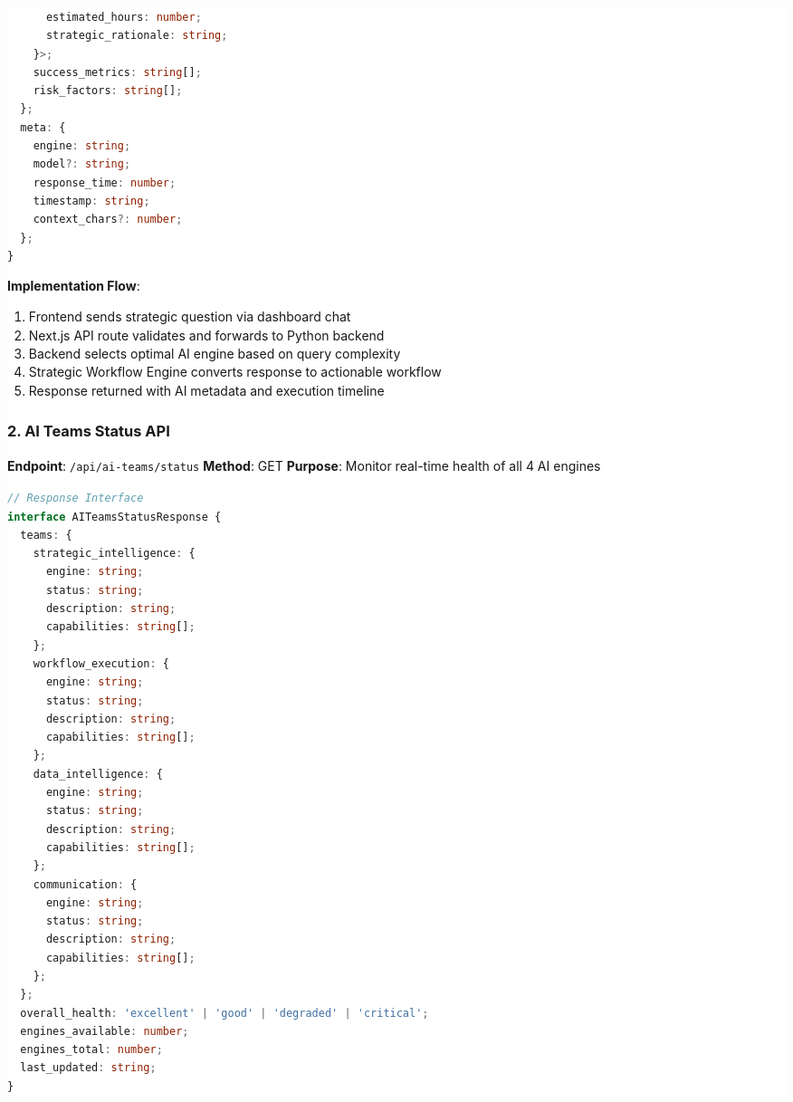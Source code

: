 ```typescript
      estimated_hours: number;
      strategic_rationale: string;
    }>;
    success_metrics: string[];
    risk_factors: string[];
  };
  meta: {
    engine: string;
    model?: string;
    response_time: number;
    timestamp: string;
    context_chars?: number;
  };
}
```

**Implementation Flow**:
1. Frontend sends strategic question via dashboard chat
2. Next.js API route validates and forwards to Python backend
3. Backend selects optimal AI engine based on query complexity
4. Strategic Workflow Engine converts response to actionable workflow
5. Response returned with AI metadata and execution timeline

### 2. AI Teams Status API

**Endpoint**: `/api/ai-teams/status`
**Method**: GET
**Purpose**: Monitor real-time health of all 4 AI engines

```typescript
// Response Interface
interface AITeamsStatusResponse {
  teams: {
    strategic_intelligence: {
      engine: string;
      status: string;
      description: string;
      capabilities: string[];
    };
    workflow_execution: {
      engine: string;
      status: string;
      description: string;
      capabilities: string[];
    };
    data_intelligence: {
      engine: string;
      status: string;
      description: string;
      capabilities: string[];
    };
    communication: {
      engine: string;
      status: string;
      description: string;
      capabilities: string[];
    };
  };
  overall_health: 'excellent' | 'good' | 'degraded' | 'critical';
  engines_available: number;
  engines_total: number;
  last_updated: string;
}
```
